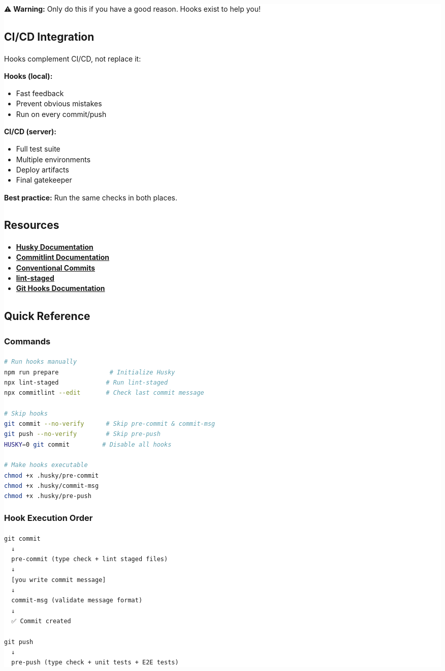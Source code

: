 ⚠️ **Warning:** Only do this if you have a good reason. Hooks exist to help you!

## CI/CD Integration

Hooks complement CI/CD, not replace it:

**Hooks (local):**

- Fast feedback
- Prevent obvious mistakes
- Run on every commit/push

**CI/CD (server):**

- Full test suite
- Multiple environments
- Deploy artifacts
- Final gatekeeper

**Best practice:** Run the same checks in both places.

## Resources

- **[Husky Documentation](https://typicode.github.io/husky/)**
- **[Commitlint Documentation](https://commitlint.js.org/)**
- **[Conventional Commits](https://www.conventionalcommits.org/)**
- **[lint-staged](https://github.com/okonet/lint-staged)**
- **[Git Hooks Documentation](https://git-scm.com/book/en/v2/Customizing-Git-Git-Hooks)**

## Quick Reference

### Commands

```bash
# Run hooks manually
npm run prepare              # Initialize Husky
npx lint-staged             # Run lint-staged
npx commitlint --edit       # Check last commit message

# Skip hooks
git commit --no-verify      # Skip pre-commit & commit-msg
git push --no-verify        # Skip pre-push
HUSKY=0 git commit         # Disable all hooks

# Make hooks executable
chmod +x .husky/pre-commit
chmod +x .husky/commit-msg
chmod +x .husky/pre-push
```

### Hook Execution Order

```
git commit
  ↓
  pre-commit (type check + lint staged files)
  ↓
  [you write commit message]
  ↓
  commit-msg (validate message format)
  ↓
  ✅ Commit created

git push
  ↓
  pre-push (type check + unit tests + E2E tests)
```